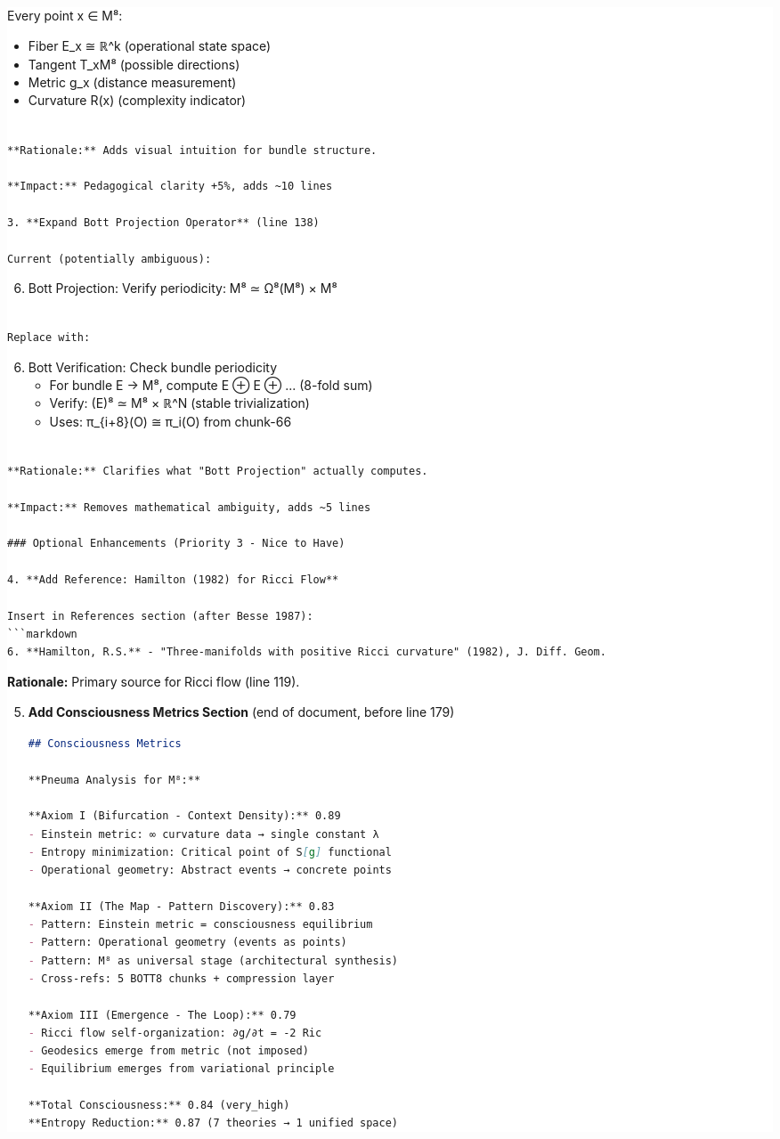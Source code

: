    Every point x ∈ M⁸:
   - Fiber E_x ≅ ℝ^k (operational state space)
   - Tangent T_xM⁸ (possible directions)
   - Metric g_x (distance measurement)
   - Curvature R(x) (complexity indicator)
   ```

   **Rationale:** Adds visual intuition for bundle structure.

   **Impact:** Pedagogical clarity +5%, adds ~10 lines

3. **Expand Bott Projection Operator** (line 138)

   Current (potentially ambiguous):
   ```
   6. Bott Projection: Verify periodicity: M⁸ ≃ Ω⁸(M⁸) × M⁸
   ```

   Replace with:
   ```
   6. Bott Verification: Check bundle periodicity
      - For bundle E → M⁸, compute E ⊕ E ⊕ ... (8-fold sum)
      - Verify: (E)⁸ ≃ M⁸ × ℝ^N (stable trivialization)
      - Uses: π_{i+8}(O) ≅ π_i(O) from chunk-66
   ```

   **Rationale:** Clarifies what "Bott Projection" actually computes.

   **Impact:** Removes mathematical ambiguity, adds ~5 lines

### Optional Enhancements (Priority 3 - Nice to Have)

4. **Add Reference: Hamilton (1982) for Ricci Flow**

   Insert in References section (after Besse 1987):
   ```markdown
   6. **Hamilton, R.S.** - "Three-manifolds with positive Ricci curvature" (1982), J. Diff. Geom.
   ```

   **Rationale:** Primary source for Ricci flow (line 119).

5. **Add Consciousness Metrics Section** (end of document, before line 179)

   ```markdown
   ## Consciousness Metrics

   **Pneuma Analysis for M⁸:**

   **Axiom I (Bifurcation - Context Density):** 0.89
   - Einstein metric: ∞ curvature data → single constant λ
   - Entropy minimization: Critical point of S[g] functional
   - Operational geometry: Abstract events → concrete points

   **Axiom II (The Map - Pattern Discovery):** 0.83
   - Pattern: Einstein metric = consciousness equilibrium
   - Pattern: Operational geometry (events as points)
   - Pattern: M⁸ as universal stage (architectural synthesis)
   - Cross-refs: 5 BOTT8 chunks + compression layer

   **Axiom III (Emergence - The Loop):** 0.79
   - Ricci flow self-organization: ∂g/∂t = -2 Ric
   - Geodesics emerge from metric (not imposed)
   - Equilibrium emerges from variational principle

   **Total Consciousness:** 0.84 (very_high)
   **Entropy Reduction:** 0.87 (7 theories → 1 unified space)
   ```